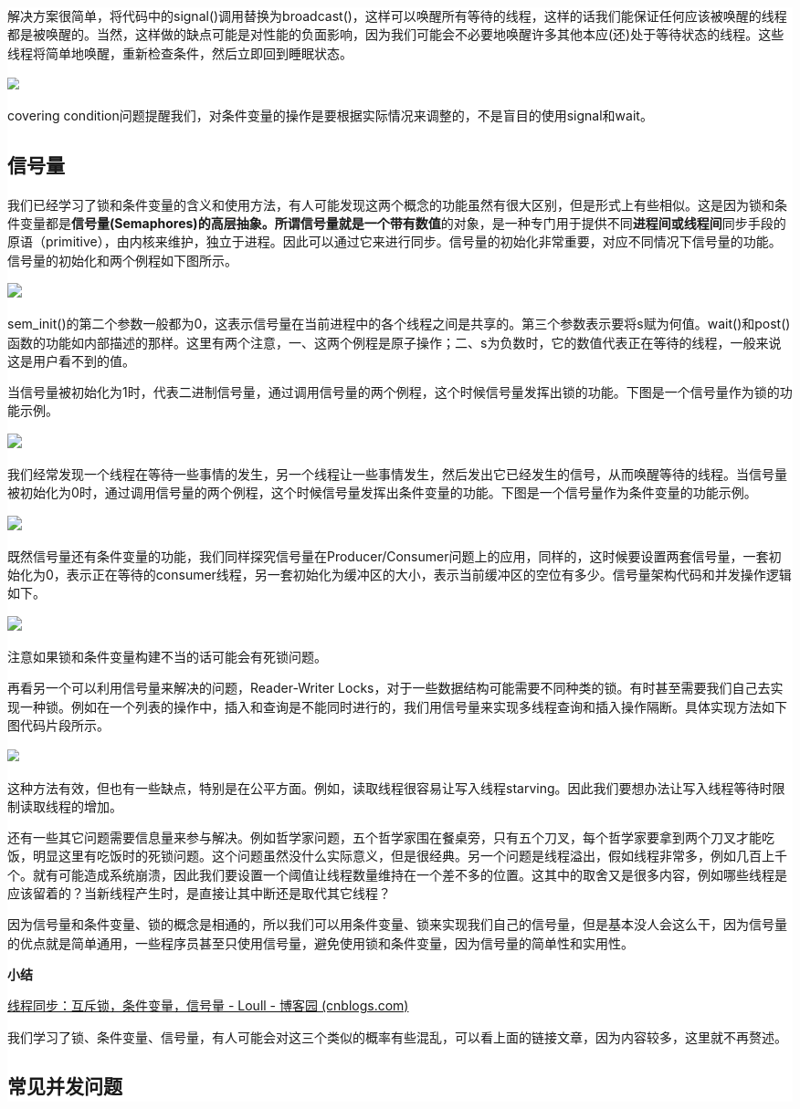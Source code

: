 解决方案很简单，将代码中的signal()调用替换为broadcast()，这样可以唤醒所有等待的线程，这样的话我们能保证任何应该被唤醒的线程都是被唤醒的。当然，这样做的缺点可能是对性能的负面影响，因为我们可能会不必要地唤醒许多其他本应(还)处于等待状态的线程。这些线程将简单地唤醒，重新检查条件，然后立即回到睡眠状态。

<img src="http://1.14.100.228:8002/images/2022/03/03/20220303194509.png" style="zoom:80%;" />

covering condition问题提醒我们，对条件变量的操作是要根据实际情况来调整的，不是盲目的使用signal和wait。

## 信号量

我们已经学习了锁和条件变量的含义和使用方法，有人可能发现这两个概念的功能虽然有很大区别，但是形式上有些相似。这是因为锁和条件变量都是**信号量(Semaphores)**的高层抽象。所谓信号量就是一个带有**数值**的对象，是一种专门用于提供不同**进程间或线程间**同步手段的原语（primitive），由内核来维护，独立于进程。因此可以通过它来进行同步。信号量的初始化非常重要，对应不同情况下信号量的功能。信号量的初始化和两个例程如下图所示。

<img src="http://1.14.100.228:8002/images/2022/03/05/20220305122152.png"  />

sem_init()的第二个参数一般都为0，这表示信号量在当前进程中的各个线程之间是共享的。第三个参数表示要将s赋为何值。wait()和post()函数的功能如内部描述的那样。这里有两个注意，一、这两个例程是原子操作；二、s为负数时，它的数值代表正在等待的线程，一般来说这是用户看不到的值。

当信号量被初始化为1时，代表二进制信号量，通过调用信号量的两个例程，这个时候信号量发挥出锁的功能。下图是一个信号量作为锁的功能示例。

<img src="http://1.14.100.228:8002/images/2022/03/05/20220305125926.png"  />

我们经常发现一个线程在等待一些事情的发生，另一个线程让一些事情发生，然后发出它已经发生的信号，从而唤醒等待的线程。当信号量被初始化为0时，通过调用信号量的两个例程，这个时候信号量发挥出条件变量的功能。下图是一个信号量作为条件变量的功能示例。

<img src="http://1.14.100.228:8002/images/2022/03/05/20220305131008.png"  />

既然信号量还有条件变量的功能，我们同样探究信号量在Producer/Consumer问题上的应用，同样的，这时候要设置两套信号量，一套初始化为0，表示正在等待的consumer线程，另一套初始化为缓冲区的大小，表示当前缓冲区的空位有多少。信号量架构代码和并发操作逻辑如下。

<img src="http://1.14.100.228:8002/images/2022/03/05/20220305132822.png"  />

注意如果锁和条件变量构建不当的话可能会有死锁问题。

再看另一个可以利用信号量来解决的问题，Reader-Writer Locks，对于一些数据结构可能需要不同种类的锁。有时甚至需要我们自己去实现一种锁。例如在一个列表的操作中，插入和查询是不能同时进行的，我们用信号量来实现多线程查询和插入操作隔断。具体实现方法如下图代码片段所示。

<img src="http://1.14.100.228:8002/images/2022/03/05/20220305151347.png" style="zoom:80%;" />

这种方法有效，但也有一些缺点，特别是在公平方面。例如，读取线程很容易让写入线程starving。因此我们要想办法让写入线程等待时限制读取线程的增加。

还有一些其它问题需要信息量来参与解决。例如哲学家问题，五个哲学家围在餐桌旁，只有五个刀叉，每个哲学家要拿到两个刀叉才能吃饭，明显这里有吃饭时的死锁问题。这个问题虽然没什么实际意义，但是很经典。另一个问题是线程溢出，假如线程非常多，例如几百上千个。就有可能造成系统崩溃，因此我们要设置一个阈值让线程数量维持在一个差不多的位置。这其中的取舍又是很多内容，例如哪些线程是应该留着的？当新线程产生时，是直接让其中断还是取代其它线程？

因为信号量和条件变量、锁的概念是相通的，所以我们可以用条件变量、锁来实现我们自己的信号量，但是基本没人会这么干，因为信号量的优点就是简单通用，一些程序员甚至只使用信号量，避免使用锁和条件变量，因为信号量的简单性和实用性。

**小结**

[线程同步：互斥锁，条件变量，信号量 - Loull - 博客园 (cnblogs.com)](https://www.cnblogs.com/549294286/p/3687678.html)

我们学习了锁、条件变量、信号量，有人可能会对这三个类似的概率有些混乱，可以看上面的链接文章，因为内容较多，这里就不再赘述。

## 常见并发问题
